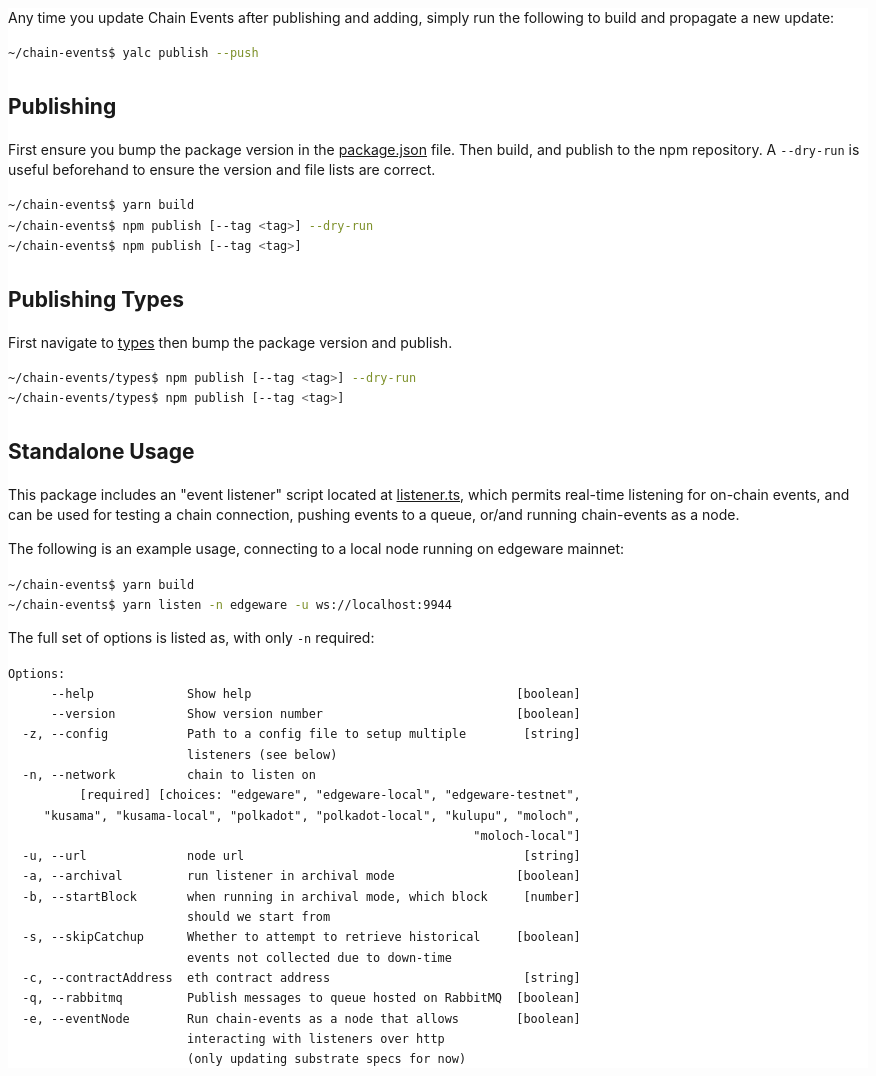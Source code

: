 Any time you update Chain Events after publishing and adding, simply run the following to build and propagate a new update:

```bash
~/chain-events$ yalc publish --push
```


## Publishing

First ensure you bump the package version in the [package.json](./package.json) file. Then build, and publish to the npm repository. A `--dry-run` is useful beforehand to ensure the version and file lists are correct.

```bash
~/chain-events$ yarn build
~/chain-events$ npm publish [--tag <tag>] --dry-run
~/chain-events$ npm publish [--tag <tag>]
```

## Publishing Types
First navigate to [types](./types) then bump the package version and publish.

```bash
~/chain-events/types$ npm publish [--tag <tag>] --dry-run
~/chain-events/types$ npm publish [--tag <tag>]
```


## Standalone Usage

This package includes an "event listener" script located at [listener.ts](./scripts/listener.ts), 
which permits real-time listening for on-chain events, and can be used for testing a chain connection, pushing events to
a queue, or/and running chain-events as a node.

The following is an example usage, connecting to a local node running on edgeware mainnet:

```bash
~/chain-events$ yarn build
~/chain-events$ yarn listen -n edgeware -u ws://localhost:9944
```

The full set of options is listed as, with only `-n` required:

```
Options:
      --help             Show help                                     [boolean]
      --version          Show version number                           [boolean]
  -z, --config           Path to a config file to setup multiple        [string]
                         listeners (see below)
  -n, --network          chain to listen on
          [required] [choices: "edgeware", "edgeware-local", "edgeware-testnet",
     "kusama", "kusama-local", "polkadot", "polkadot-local", "kulupu", "moloch",
                                                                 "moloch-local"]
  -u, --url              node url                                       [string]
  -a, --archival         run listener in archival mode                 [boolean]
  -b, --startBlock       when running in archival mode, which block     [number]
                         should we start from
  -s, --skipCatchup      Whether to attempt to retrieve historical     [boolean]
                         events not collected due to down-time
  -c, --contractAddress  eth contract address                           [string]
  -q, --rabbitmq         Publish messages to queue hosted on RabbitMQ  [boolean]
  -e, --eventNode        Run chain-events as a node that allows        [boolean]
                         interacting with listeners over http
                         (only updating substrate specs for now)
```


  [handlerName: string]: {